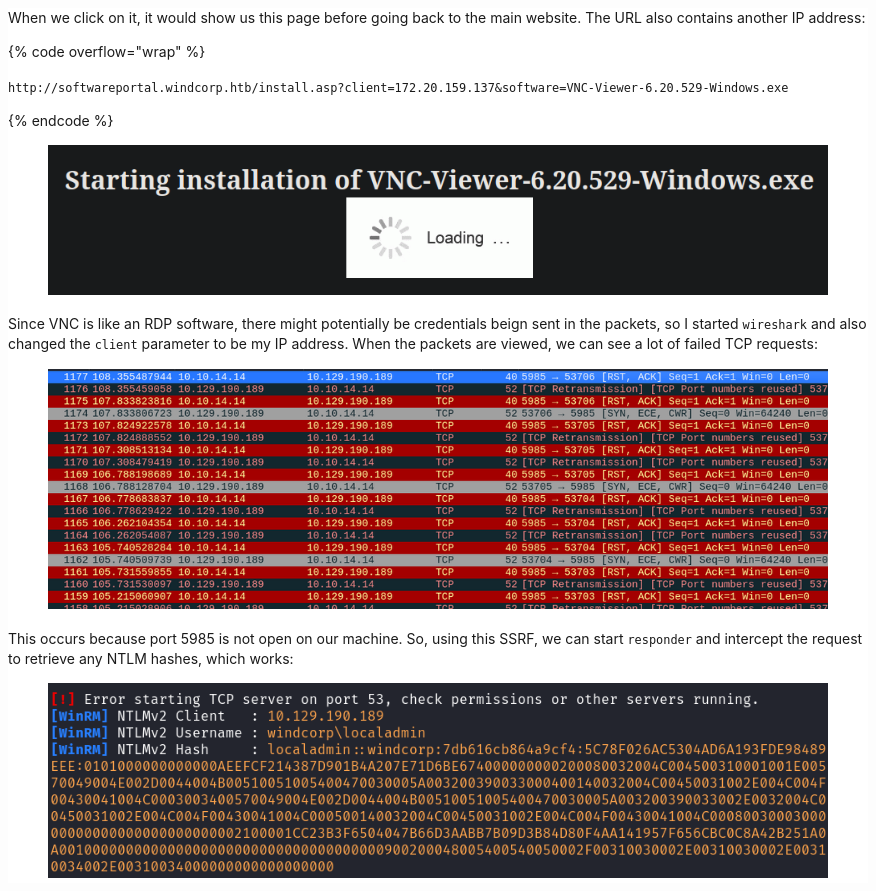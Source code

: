 When we click on it, it would show us this page before going back to the main website. The URL also contains another IP address:

{% code overflow="wrap" %}
```
http://softwareportal.windcorp.htb/install.asp?client=172.20.159.137&software=VNC-Viewer-6.20.529-Windows.exe
```
{% endcode %}

<figure><img src="../../../.gitbook/assets/image (2949).png" alt=""><figcaption></figcaption></figure>

Since VNC is like an RDP software, there might potentially be credentials beign sent in the packets, so I started `wireshark` and also changed the `client` parameter to be my IP address. When the packets are viewed, we can see a lot of failed TCP requests:

<figure><img src="../../../.gitbook/assets/image (1406).png" alt=""><figcaption></figcaption></figure>

This occurs because port 5985 is not open on our machine. So, using this SSRF, we can start `responder` and intercept the request to retrieve any NTLM hashes, which works:

<figure><img src="../../../.gitbook/assets/image (2399).png" alt=""><figcaption></figcaption></figure>
